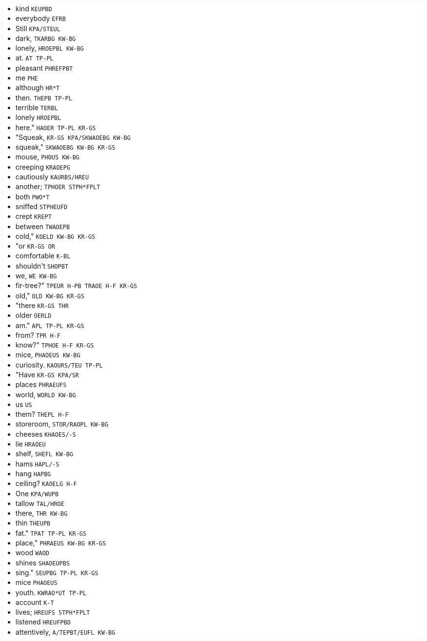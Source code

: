 * kind `KEUPBD`
* everybody `EFRB`
* Still `KPA/STEUL`
* dark, `TKARBG KW-BG`
* lonely, `HROEPBL KW-BG`
* at. `AT TP-PL`
* pleasant `PHREFPBT`
* me `PHE`
* although `HR*T`
* then. `THEPB TP-PL`
* terrible `TERBL`
* lonely `HROEPBL`
* here." `HAOER TP-PL KR-GS`
* "Squeak, `KR-GS KPA/SKWAOEBG KW-BG`
* squeak," `SKWAOEBG KW-BG KR-GS`
* mouse, `PHOUS KW-BG`
* creeping `KRAOEPG`
* cautiously `KAURBS/HREU`
* another; `TPHOER STPH*FPLT`
* both `PWO*T`
* sniffed `STPHEUFD`
* crept `KREPT`
* between `TWAOEPB`
* cold," `KOELD KW-BG KR-GS`
* "or `KR-GS OR`
* comfortable `K-BL`
* shouldn't `SHOPBT`
* we, `WE KW-BG`
* fir-tree?" `TPEUR H-PB TRAOE H-F KR-GS`
* old," `OLD KW-BG KR-GS`
* "there `KR-GS THR`
* older `OERLD`
* am." `APL TP-PL KR-GS`
* from? `TPR H-F`
* know?" `TPHOE H-F KR-GS`
* mice, `PHAOEUS KW-BG`
* curiosity. `KAOURS/TEU TP-PL`
* "Have `KR-GS KPA/SR`
* places `PHRAEUFS`
* world, `WORLD KW-BG`
* us `US`
* them? `THEPL H-F`
* storeroom, `STOR/RAOPL KW-BG`
* cheeses `KHAOES/-S`
* lie `HRAOEU`
* shelf, `SHEFL KW-BG`
* hams `HAPL/-S`
* hang `HAPBG`
* ceiling? `KAOELG H-F`
* One `KPA/WUPB`
* tallow `TAL/HROE`
* there, `THR KW-BG`
* thin `THEUPB`
* fat." `TPAT TP-PL KR-GS`
* place," `PHRAEUS KW-BG KR-GS`
* wood `WAOD`
* shines `SHAOEUPBS`
* sing." `SEUPBG TP-PL KR-GS`
* mice `PHAOEUS`
* youth. `KWRAO*UT TP-PL`
* account `K-T`
* lives; `HREUFS STPH*FPLT`
* listened `HREUFPBD`
* attentively, `A/TEPBT/EUFL KW-BG`